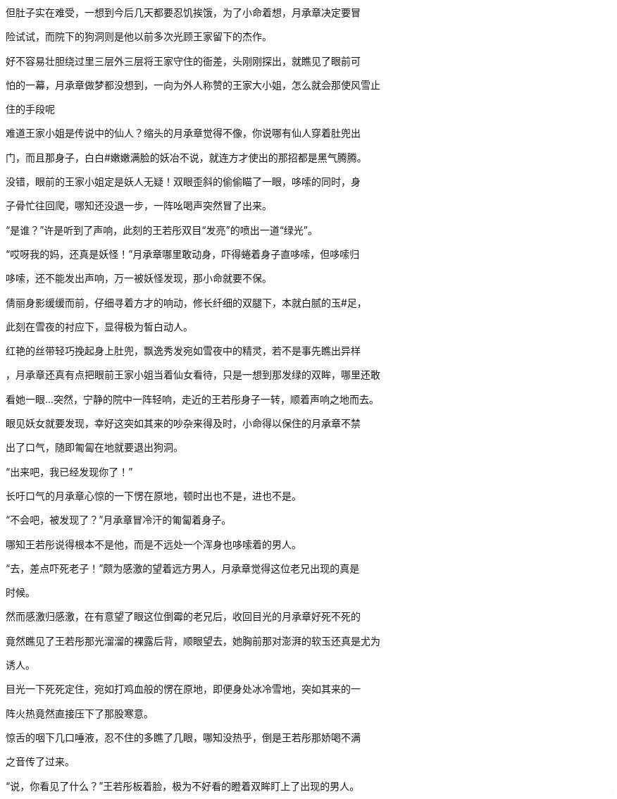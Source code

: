 但肚子实在难受，一想到今后几天都要忍饥挨饿，为了小命着想，月承章决定要冒

险试试，而院下的狗洞则是他以前多次光顾王家留下的杰作。

好不容易壮胆绕过里三层外三层将王家守住的衙差，头刚刚探出，就瞧见了眼前可

怕的一幕，月承章做梦都没想到，一向为外人称赞的王家大小姐，怎么就会那使风雪止

住的手段呢

难道王家小姐是传说中的仙人？缩头的月承章觉得不像，你说哪有仙人穿着肚兜出

门，而且那身子，白白#嫩嫩满脸的妖冶不说，就连方才使出的那招都是黑气腾腾。

没错，眼前的王家小姐定是妖人无疑！双眼歪斜的偷偷瞄了一眼，哆嗦的同时，身

子骨忙往回爬，哪知还没退一步，一阵吆喝声突然冒了出来。

“是谁？”许是听到了声响，此刻的王若彤双目“发亮”的喷出一道“绿光”。

“哎呀我的妈，还真是妖怪！”月承章哪里敢动身，吓得蜷着身子直哆嗦，但哆嗦归

哆嗦，还不能发出声响，万一被妖怪发现，那小命就要不保。

倩丽身影缓缓而前，仔细寻着方才的响动，修长纤细的双腿下，本就白腻的玉#足，

此刻在雪夜的衬应下，显得极为皙白动人。

红艳的丝带轻巧挽起身上肚兜，飘逸秀发宛如雪夜中的精灵，若不是事先瞧出异样

，月承章还真有点把眼前王家小姐当着仙女看待，只是一想到那发绿的双眸，哪里还敢

看她一眼...突然，宁静的院中一阵轻响，走近的王若彤身子一转，顺着声响之地而去。

眼见妖女就要发现，幸好这突如其来的吵杂来得及时，小命得以保住的月承章不禁

出了口气，随即匍匐在地就要退出狗洞。

“出来吧，我已经发现你了！”

长吁口气的月承章心惊的一下愣在原地，顿时出也不是，进也不是。

“不会吧，被发现了？”月承章冒冷汗的匍匐着身子。

哪知王若彤说得根本不是他，而是不远处一个浑身也哆嗦着的男人。

“去，差点吓死老子！”颇为感激的望着远方男人，月承章觉得这位老兄出现的真是

时候。

然而感激归感激，在有意望了眼这位倒霉的老兄后，收回目光的月承章好死不死的

竟然瞧见了王若彤那光溜溜的裸露后背，顺眼望去，她胸前那对澎湃的软玉还真是尤为

诱人。

目光一下死死定住，宛如打鸡血般的愣在原地，即便身处冰冷雪地，突如其来的一

阵火热竟然直接压下了那股寒意。

惊舌的咽下几口唾液，忍不住的多瞧了几眼，哪知没热乎，倒是王若彤那娇喝不满

之音传了过来。

“说，你看见了什么？”王若彤板着脸，极为不好看的瞪着双眸盯上了出现的男人。
